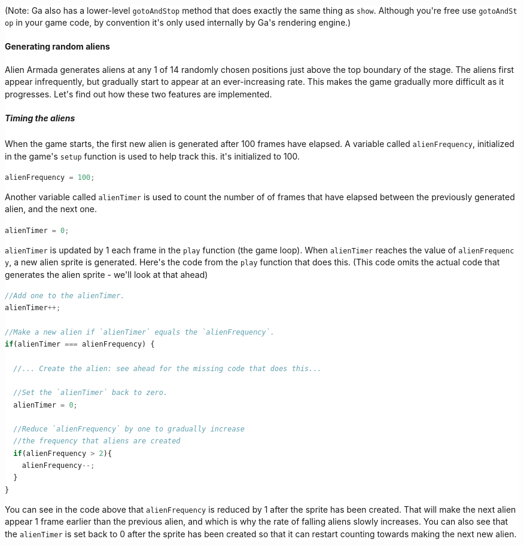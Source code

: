 (Note: Ga also has a lower-level `gotoAndStop` method that does
exactly the
same thing as `show`. Although you're free use `gotoAndStop` in your
game code, by convention it's only used internally by Ga's rendering
engine.)

<a id='randomaliens'></a>
#### Generating random aliens

Alien Armada generates aliens at any 1 of 14 randomly chosen positions
just above the top boundary of the stage. The aliens first appear
infrequently, but gradually start to
appear at an ever-increasing rate. This makes the game gradually more
difficult as it
progresses. Let's find out how these two features are implemented.

<a id='timingaliens'></a>
##### Timing the aliens

When the game starts, the first new alien is generated after 100
frames have elapsed. A variable called `alienFrequency`, initialized in
the game's `setup` function is used to help track this. it's
initialized to 100.
```js
alienFrequency = 100;
```
Another variable called `alienTimer` is used to count the number of
of frames that have elapsed between the previously generated alien,
and the next one. 
```js
alienTimer = 0;
```
`alienTimer` is updated by 1 each frame in the `play` function (the game loop).
When `alienTimer` reaches the value of `alienFrequency`, a new alien
sprite is generated. Here's the code from the `play` function that
does this. (This code omits the actual code that generates the alien
sprite - we'll look at that ahead)
```js
//Add one to the alienTimer.
alienTimer++;

//Make a new alien if `alienTimer` equals the `alienFrequency`.
if(alienTimer === alienFrequency) {

  //... Create the alien: see ahead for the missing code that does this...

  //Set the `alienTimer` back to zero.
  alienTimer = 0;

  //Reduce `alienFrequency` by one to gradually increase
  //the frequency that aliens are created
  if(alienFrequency > 2){  
    alienFrequency--;
  }
}
```
You can see in the code above that `alienFrequency` is reduced by 1
after the sprite has been created. That will make the next alien appear 1 frame earlier than the
previous alien, and which is why the rate of falling aliens slowly
increases. You can also see that the `alienTimer` is set back to 0 after the sprite
has been created so that it can restart counting towards making
the next new alien. 
